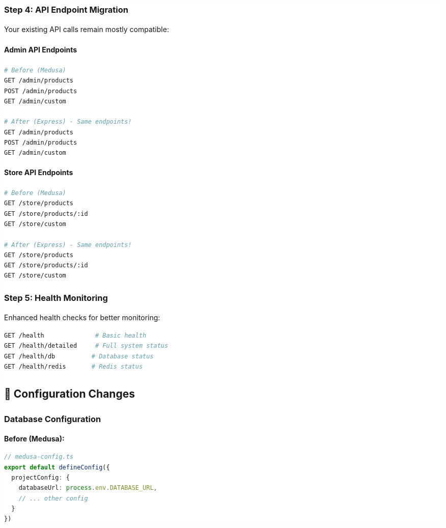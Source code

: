 ### Step 4: API Endpoint Migration

Your existing API calls remain mostly compatible:

#### Admin API Endpoints
```bash
# Before (Medusa)
GET /admin/products
POST /admin/products
GET /admin/custom

# After (Express) - Same endpoints!
GET /admin/products
POST /admin/products
GET /admin/custom
```

#### Store API Endpoints
```bash
# Before (Medusa)
GET /store/products
GET /store/products/:id
GET /store/custom

# After (Express) - Same endpoints!
GET /store/products
GET /store/products/:id
GET /store/custom
```

### Step 5: Health Monitoring

Enhanced health checks for better monitoring:
```bash
GET /health              # Basic health
GET /health/detailed     # Full system status
GET /health/db          # Database status
GET /health/redis       # Redis status
```

## 🔧 Configuration Changes

### Database Configuration

**Before (Medusa):**
```typescript
// medusa-config.ts
export default defineConfig({
  projectConfig: {
    databaseUrl: process.env.DATABASE_URL,
    // ... other config
  }
})
```
